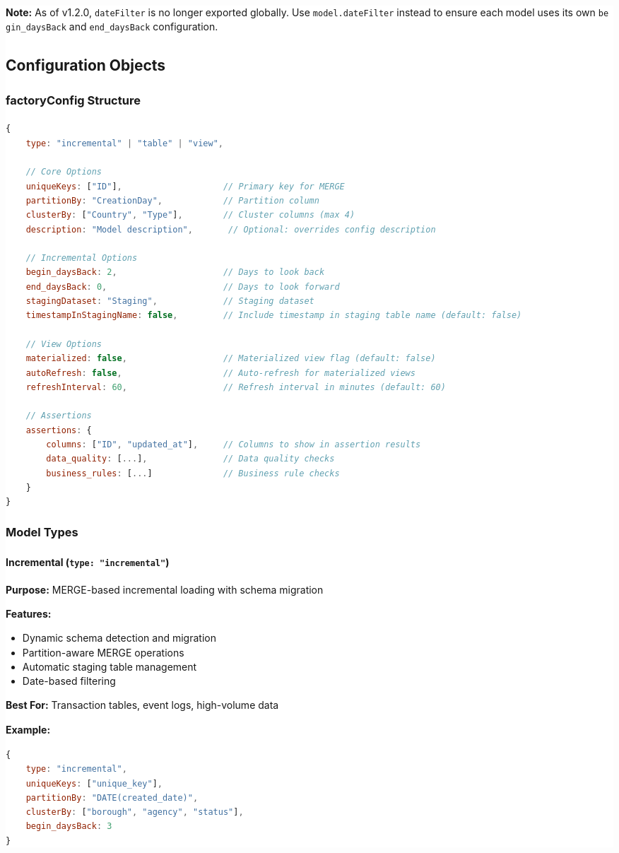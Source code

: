 **Note:** As of v1.2.0, `dateFilter` is no longer exported globally. Use `model.dateFilter` instead to ensure each model uses its own `begin_daysBack` and `end_daysBack` configuration.

## Configuration Objects

### factoryConfig Structure

```javascript
{
    type: "incremental" | "table" | "view",

    // Core Options
    uniqueKeys: ["ID"],                    // Primary key for MERGE
    partitionBy: "CreationDay",            // Partition column
    clusterBy: ["Country", "Type"],        // Cluster columns (max 4)
    description: "Model description",       // Optional: overrides config description

    // Incremental Options
    begin_daysBack: 2,                     // Days to look back
    end_daysBack: 0,                       // Days to look forward
    stagingDataset: "Staging",             // Staging dataset
    timestampInStagingName: false,         // Include timestamp in staging table name (default: false)

    // View Options
    materialized: false,                   // Materialized view flag (default: false)
    autoRefresh: false,                    // Auto-refresh for materialized views
    refreshInterval: 60,                   // Refresh interval in minutes (default: 60)

    // Assertions
    assertions: {
        columns: ["ID", "updated_at"],     // Columns to show in assertion results
        data_quality: [...],               // Data quality checks
        business_rules: [...]              // Business rule checks
    }
}
```

### Model Types

#### Incremental (`type: "incremental"`)

**Purpose:** MERGE-based incremental loading with schema migration

**Features:**
- Dynamic schema detection and migration
- Partition-aware MERGE operations
- Automatic staging table management
- Date-based filtering

**Best For:** Transaction tables, event logs, high-volume data

**Example:**
```javascript
{
    type: "incremental",
    uniqueKeys: ["unique_key"],
    partitionBy: "DATE(created_date)",
    clusterBy: ["borough", "agency", "status"],
    begin_daysBack: 3
}
```
